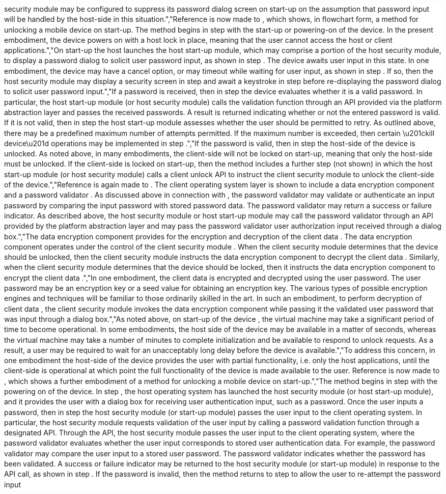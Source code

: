 security module may be configured to suppress its password dialog screen on start-up on the assumption that password input will be handled by the host-side in this situation.","Reference is now made to , which shows, in flowchart form, a method  for unlocking a mobile device on start-up. The method  begins in step  with the start-up or powering-on of the device. In the present embodiment, the device powers on with a host lock in place, meaning that the user cannot access the host or client applications.","On start-up the host launches the host start-up module, which may comprise a portion of the host security module, to display a password dialog to solicit user password input, as shown in step . The device awaits user input in this state. In one embodiment, the device may have a cancel option, or may timeout while waiting for user input, as shown in step . If so, then the host security module  may display a security screen in step  and await a keystroke in step  before re-displaying the password dialog to solicit user password input.","If a password is received, then in step  the device evaluates whether it is a valid password. In particular, the host start-up module (or host security module) calls the validation function through an API provided via the platform abstraction layer and passes the received passwords. A result is returned indicating whether or not the entered password is valid. If it is not valid, then in step  the host start-up module assesses whether the user should be permitted to retry. As outlined above, there may be a predefined maximum number of attempts permitted. If the maximum number is exceeded, then certain \u201ckill device\u201d operations may be implemented in step .","If the password is valid, then in step  the host-side of the device is unlocked. As noted above, in many embodiments, the client-side will not be locked on start-up, meaning that only the host-side must be unlocked. If the client-side is locked on start-up, then the method  includes a further step (not shown) in which the host start-up module (or host security module) calls a client unlock API to instruct the client security module to unlock the client-side of the device.","Reference is again made to . The client operating system layer  is shown to include a data encryption component  and a password validator . As discussed above in connection with , the password validator  may validate or authenticate an input password by comparing the input password with stored password data. The password validator  may return a success or failure indicator. As described above, the host security module  or host start-up module may call the password validator  through an API provided by the platform abstraction layer  and may pass the password validator  user authorization input received through a dialog box.","The data encryption component  provides for the encryption and decryption of the client data . The data encryption component  operates under the control of the client security module . When the client security module  determines that the device  should be unlocked, then the client security module  instructs the data encryption component  to decrypt the client data . Similarly, when the client security module  determines that the device  should be locked, then it instructs the data encryption component  to encrypt the client data .","In one embodiment, the client data  is encrypted and decrypted using the user password. The user password may be an encryption key or a seed value for obtaining an encryption key. The various types of possible encryption engines and techniques will be familiar to those ordinarily skilled in the art. In such an embodiment, to perform decryption of client data , the client security module  invokes the data encryption component  while passing it the validated user password that was input through a dialog box.","As noted above, on start-up of the device , the virtual machine  may take a significant period of time to become operational. In some embodiments, the host side of the device  may be available in a matter of seconds, whereas the virtual machine  may take a number of minutes to complete initialization and be available to respond to unlock requests. As a result, a user may be required to wait for an unacceptably long delay before the device  is available.","To address this concern, in one embodiment the host-side of the device  provides the user with partial functionality, i.e. only the host applications, until the client-side is operational at which point the full functionality of the device  is made available to the user. Reference is now made to , which shows a further embodiment of a method  for unlocking a mobile device on start-up.","The method  begins in step  with the powering on of the device. In step , the host operating system has launched the host security module (or host start-up module), and it provides the user with a dialog box for receiving user authentication input, such as a password. Once the user inputs a password, then in step  the host security module (or start-up module) passes the user input to the client operating system. In particular, the host security module requests validation of the user input by calling a password validation function through a designated API. Through the API, the host security module passes the user input to the client operating system, where the password validator evaluates whether the user input corresponds to stored user authentication data. For example, the password validator may compare the user input to a stored user password. The password validator indicates whether the password has been validated. A success or failure indicator may be returned to the host security module (or start-up module) in response to the API call, as shown in step . If the password is invalid, then the method  returns to step  to allow the user to re-attempt the password input
